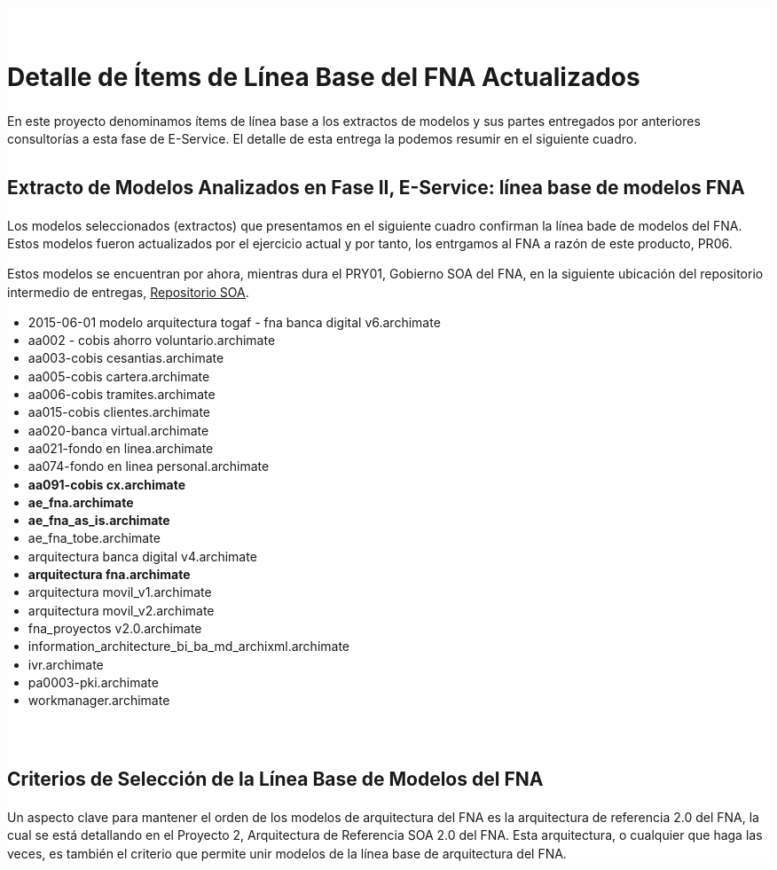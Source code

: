 <br>

# Detalle de Ítems de Línea Base del FNA Actualizados
En este proyecto denominamos ítems de línea base a los extractos de modelos y sus partes entregados por anteriores consultorías a esta fase de E-Service. El detalle de esta entrega la podemos resumir en el siguiente cuadro.

## Extracto de Modelos Analizados en Fase II, E-Service: línea base de modelos FNA
Los modelos seleccionados (extractos) que presentamos en el siguiente cuadro confirman la línea bade de modelos del FNA. Estos modelos fueron actualizados por el ejercicio actual y por tanto, los entrgamos al FNA a razón de este producto, PR06.

Estos modelos se encuentran por ahora, mientras dura el PRY01, Gobierno SOA del FNA, en la siguiente ubicación del repositorio intermedio de entregas, [Repositorio SOA](https://stefaninilatam.sharepoint.com/:f:/r/sites/PROYECTOARQUITECTURAE-SERVICEFNA/Documentos%20compartidos/General/Repositorio%20SOA/Modelos?csf=1&web=1&e=LSEm4L).

* 2015-06-01 modelo arquitectura togaf - fna banca digital v6.archimate
* aa002 - cobis ahorro voluntario.archimate
* aa003-cobis cesantias.archimate
* aa005-cobis cartera.archimate
* aa006-cobis tramites.archimate
* aa015-cobis clientes.archimate
* aa020-banca virtual.archimate
* aa021-fondo en linea.archimate
* aa074-fondo en linea personal.archimate
* **aa091-cobis cx.archimate**
* **ae_fna.archimate**
* **ae_fna_as_is.archimate**
* ae_fna_tobe.archimate
* arquitectura banca digital v4.archimate
* **arquitectura fna.archimate**
* arquitectura movil_v1.archimate
* arquitectura movil_v2.archimate
* fna_proyectos v2.0.archimate
* information_architecture_bi_ba_md_archixml.archimate
* ivr.archimate
* pa0003-pki.archimate
* workmanager.archimate

<br>

## Criterios de Selección de la Línea Base de Modelos del FNA
Un aspecto clave para mantener el orden de los modelos de arquitectura del FNA es la arquitectura de referencia 2.0 del FNA, la cual se está detallando en el Proyecto 2, Arquitectura de Referencia SOA 2.0 del FNA. Esta arquitectura, o cualquier que haga las veces, es también el criterio que permite unir modelos de la línea base de arquitectura del FNA.
